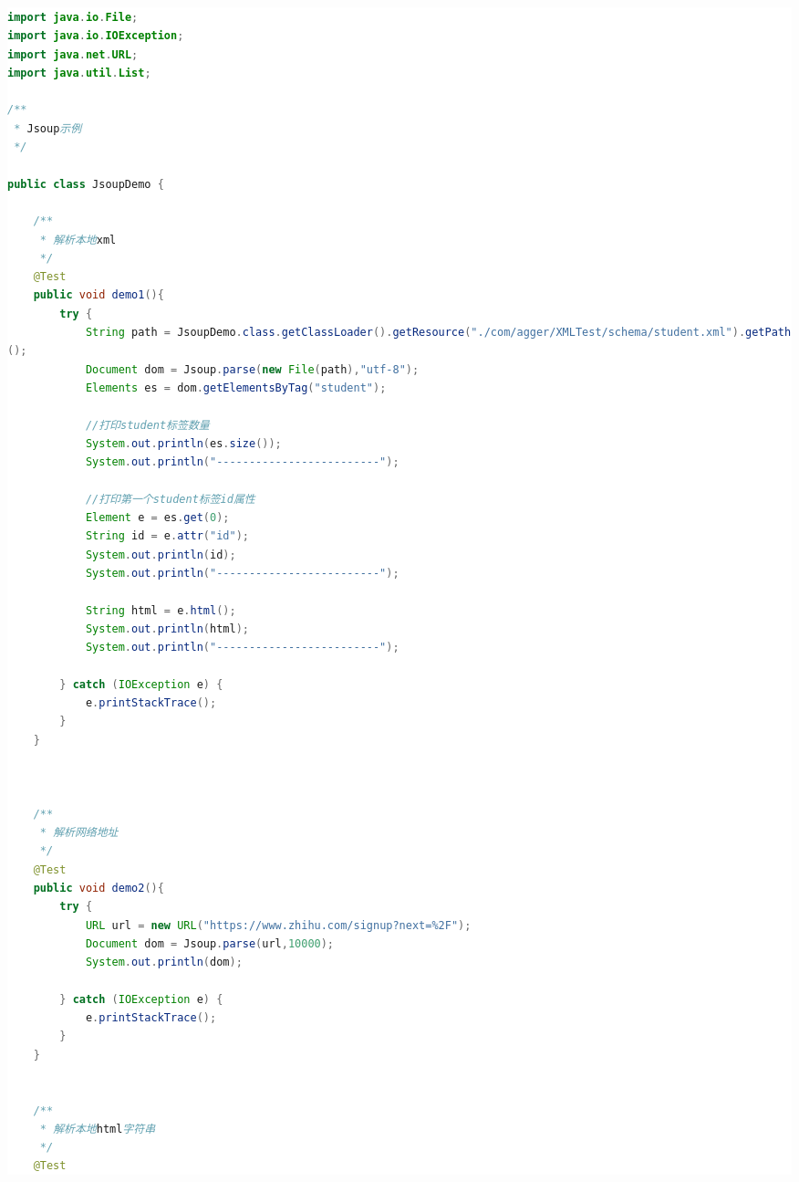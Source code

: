 ```java
import java.io.File;
import java.io.IOException;
import java.net.URL;
import java.util.List;

/**
 * Jsoup示例
 */

public class JsoupDemo {

    /**
     * 解析本地xml
     */
    @Test
    public void demo1(){
        try {
            String path = JsoupDemo.class.getClassLoader().getResource("./com/agger/XMLTest/schema/student.xml").getPath();
            Document dom = Jsoup.parse(new File(path),"utf-8");
            Elements es = dom.getElementsByTag("student");

            //打印student标签数量
            System.out.println(es.size());
            System.out.println("-------------------------");

            //打印第一个student标签id属性
            Element e = es.get(0);
            String id = e.attr("id");
            System.out.println(id);
            System.out.println("-------------------------");

            String html = e.html();
            System.out.println(html);
            System.out.println("-------------------------");

        } catch (IOException e) {
            e.printStackTrace();
        }
    }



    /**
     * 解析网络地址
     */
    @Test
    public void demo2(){
        try {
            URL url = new URL("https://www.zhihu.com/signup?next=%2F");
            Document dom = Jsoup.parse(url,10000);
            System.out.println(dom);

        } catch (IOException e) {
            e.printStackTrace();
        }
    }


    /**
     * 解析本地html字符串
     */
    @Test
```